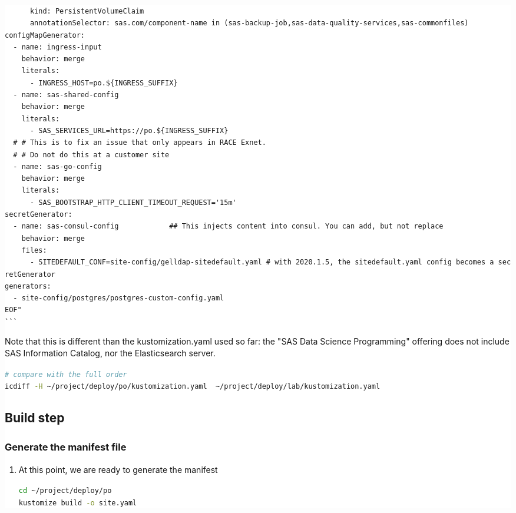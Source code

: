           kind: PersistentVolumeClaim
          annotationSelector: sas.com/component-name in (sas-backup-job,sas-data-quality-services,sas-commonfiles)
    configMapGenerator:
      - name: ingress-input
        behavior: merge
        literals:
          - INGRESS_HOST=po.${INGRESS_SUFFIX}
      - name: sas-shared-config
        behavior: merge
        literals:
          - SAS_SERVICES_URL=https://po.${INGRESS_SUFFIX}
      # # This is to fix an issue that only appears in RACE Exnet.
      # # Do not do this at a customer site
      - name: sas-go-config
        behavior: merge
        literals:
          - SAS_BOOTSTRAP_HTTP_CLIENT_TIMEOUT_REQUEST='15m'
    secretGenerator:
      - name: sas-consul-config            ## This injects content into consul. You can add, but not replace
        behavior: merge
        files:
          - SITEDEFAULT_CONF=site-config/gelldap-sitedefault.yaml # with 2020.1.5, the sitedefault.yaml config becomes a secretGenerator
    generators:
      - site-config/postgres/postgres-custom-config.yaml
    EOF"
    ```

Note that this is different than the kustomization.yaml used so far: the "SAS Data Science Programming" offering does not include SAS Information Catalog, nor the Elasticsearch server.

```sh
# compare with the full order
icdiff -H ~/project/deploy/po/kustomization.yaml  ~/project/deploy/lab/kustomization.yaml

```

## Build step

### Generate the manifest file

1. At this point, we are ready to generate the manifest

    ```bash
    cd ~/project/deploy/po
    kustomize build -o site.yaml
